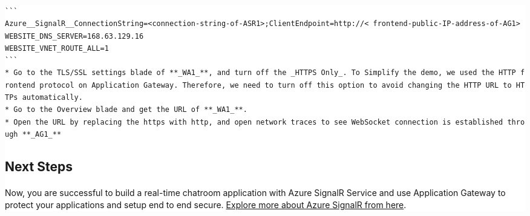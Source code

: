     ```
    Azure__SignalR__ConnectionString=<connection-string-of-ASR1>;ClientEndpoint=http://< frontend-public-IP-address-of-AG1> 
    WEBSITE_DNS_SERVER=168.63.129.16 
    WEBSITE_VNET_ROUTE_ALL=1  
    ```
    * Go to the TLS/SSL settings blade of **_WA1_**, and turn off the _HTTPS Only_. To Simplify the demo, we used the HTTP frontend protocol on Application Gateway. Therefore, we need to turn off this option to avoid changing the HTTP URL to HTTPs automatically.  
    * Go to the Overview blade and get the URL of **_WA1_**. 
    * Open the URL by replacing the https with http, and open network traces to see WebSocket connection is established through **_AG1_**  


## Next Steps 

Now, you are successful to build a real-time chatroom application with Azure SignalR Service and use Application Gateway to protect your applications and setup end to end secure. [Explore more about Azure SignalR from here](./signalr-overview.md).